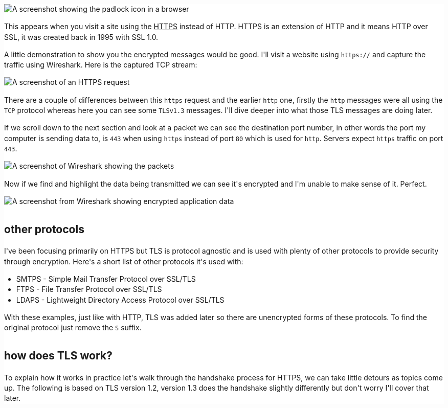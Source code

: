 <img src="/assets/img/2021-08-22/https1.png" class="blog-image" alt="A
screenshot showing the padlock icon in a browser" />

This appears when you visit a site using the
[HTTPS](https://en.wikipedia.org/wiki/HTTPS) instead of HTTP. HTTPS is an
extension of HTTP and it means HTTP over SSL, it was created back in 1995 with
SSL 1.0.

A little demonstration to show you the encrypted messages would be good. I'll
visit a website using `https://` and capture the traffic using Wireshark. Here
is the captured TCP stream:

<img src="/assets/img/2021-08-22/wireshark3.png" class="blog-image" alt="A
screenshot of an HTTPS request" />

There are a couple of differences between this `https` request and the earlier
`http` one, firstly the `http` messages were all using the `TCP` protocol
whereas here you can see some `TLSv1.3` messages. I'll dive deeper into what
those TLS messages are doing later.

If we scroll down to the next section and look at a packet we can see the
destination port number, in other words the port my computer is sending data to,
is `443` when using `https` instead of port `80` which is used for `http`.
Servers expect `https` traffic on port `443`.

<img src="/assets/img/2021-08-22/wireshark4.png" class="blog-image" alt="A
screenshot of Wireshark showing the packets" />

Now if we find and highlight the data being transmitted we can see it's
encrypted and I'm unable to make sense of it. Perfect.

<img src="/assets/img/2021-08-22/wireshark5.png" class="blog-image" alt="A
screenshot from Wireshark showing encrypted application data" />

## other protocols

I've been focusing primarily on HTTPS but TLS is protocol agnostic and is used
with plenty of other protocols to provide security through encryption. Here's a
short list of other protocols it's used with:

* SMTPS - Simple Mail Transfer Protocol over SSL/TLS
* FTPS - File Transfer Protocol over SSL/TLS
* LDAPS - Lightweight Directory Access Protocol over SSL/TLS

With these examples, just like with HTTP, TLS was added later so there are
unencrypted forms of these protocols. To find the original protocol just remove
the `S` suffix.

## how does TLS work?

To explain how it works in practice let's walk through the handshake process for
HTTPS, we can take little detours as topics come up. The following is based on
TLS version 1.2, version 1.3 does the handshake slightly differently but don't
worry I'll cover that later.
